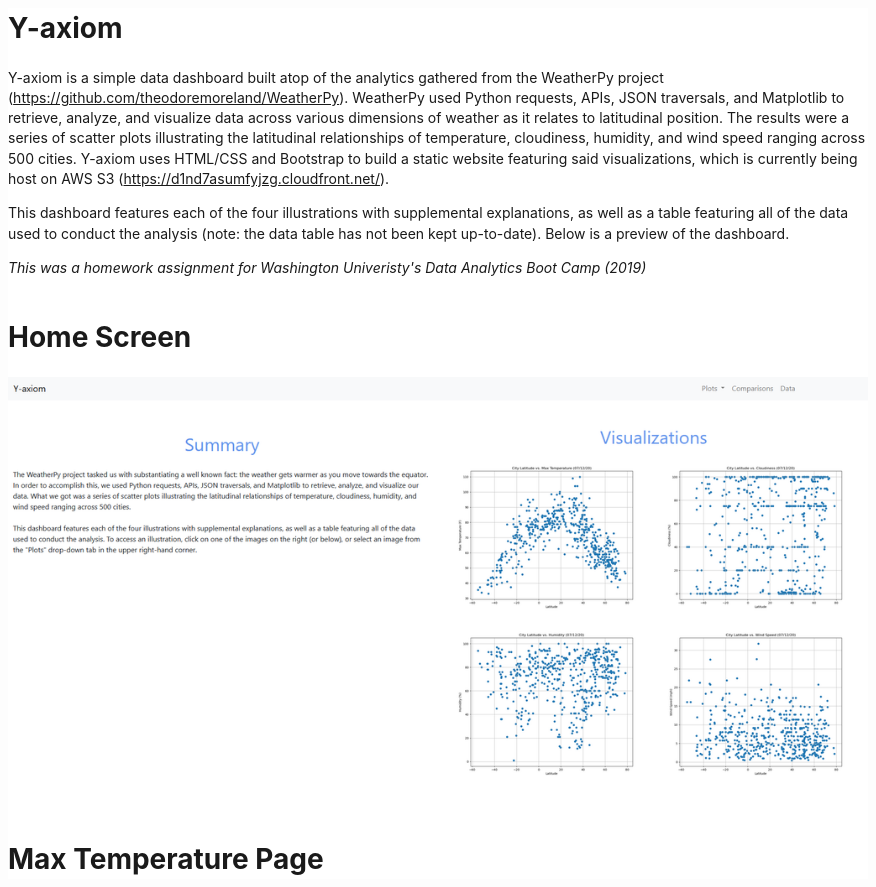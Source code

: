 # Y-axiom

Y-axiom is a simple data dashboard built atop of the analytics gathered from the WeatherPy project (https://github.com/theodoremoreland/WeatherPy). WeatherPy used Python requests, APIs, JSON traversals,
and Matplotlib to retrieve, analyze, and visualize data across various dimensions of weather as it relates to latitudinal position. The results were a series of scatter plots illustrating
the latitudinal relationships of temperature, cloudiness, humidity, and wind speed ranging across 500 cities. Y-axiom uses HTML/CSS and Bootstrap to build a static website featuring said visualizations, which is currently being host on AWS S3 (https://d1nd7asumfyjzg.cloudfront.net/).

This dashboard features each of the four illustrations with supplemental explanations, as well as a table featuring
all of the data used to conduct the analysis (note: the data table has not been kept up-to-date). Below is a preview of the dashboard.

*This was a homework assignment for Washington Univeristy's Data Analytics Boot Camp (2019)*

# Home Screen
<img src="presentation/5.PNG" width="900">

# Max Temperature Page